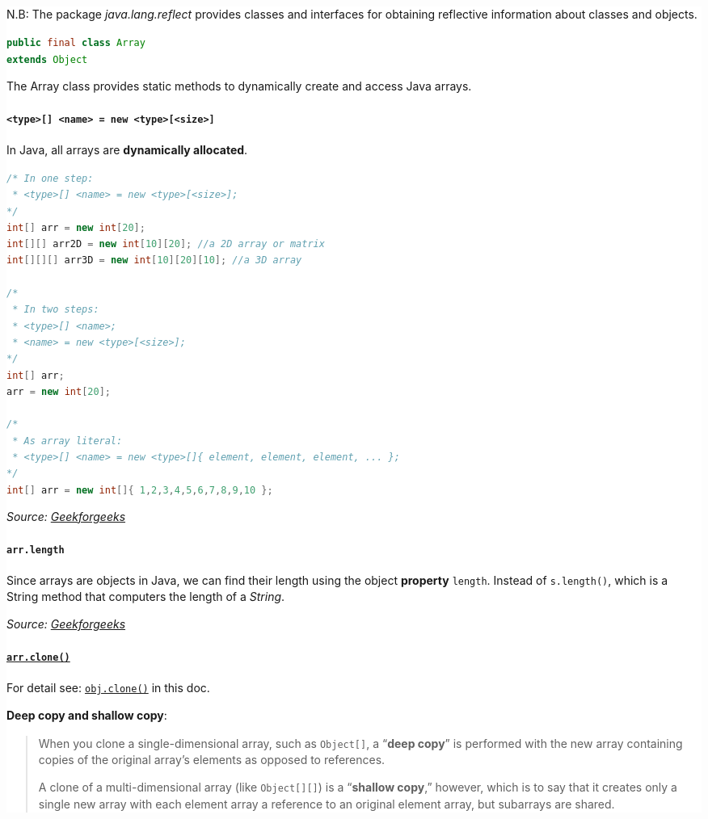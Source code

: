 N.B: The package *java.lang.reflect* provides classes and interfaces for obtaining reflective information about classes and objects. 

```java
public final class Array
extends Object
```

The Array class provides static methods to dynamically create and access Java arrays. 


#### `<type>[] <name> = new <type>[<size>]`

In Java, all arrays are **dynamically allocated**.

```java 
/* In one step: 
 * <type>[] <name> = new <type>[<size>];
*/
int[] arr = new int[20];
int[][] arr2D = new int[10][20]; //a 2D array or matrix
int[][][] arr3D = new int[10][20][10]; //a 3D array

/* 
 * In two steps: 
 * <type>[] <name>;
 * <name> = new <type>[<size>];
*/
int[] arr;
arr = new int[20];

/*
 * As array literal: 
 * <type>[] <name> = new <type>[]{ element, element, element, ... }; 
*/
int[] arr = new int[]{ 1,2,3,4,5,6,7,8,9,10 }; 
```

*Source: [Geekforgeeks](https://www.geeksforgeeks.org/arrays-in-java/)*


#### `arr.length`

Since arrays are objects in Java, we can find their length using the object **property** `length`. Instead of `s.length()`, which is a String method that computers the length of a *String*.

*Source: [Geekforgeeks](https://www.geeksforgeeks.org/arrays-in-java/)*

#### [`arr.clone()`](####obj.clone())

For detail see: [`obj.clone()`](####obj.clone()) in this doc.

**Deep copy and shallow copy**:

> When you clone a single-dimensional array, such as `Object[]`, a “**deep copy**” is performed with the new array containing copies of the original array’s elements as opposed to references.
>
> A clone of a multi-dimensional array (like `Object[][]`) is a “**shallow copy**,” however, which is to say that it creates only a single new array with each element array a reference to an original element array, but subarrays are shared. 

